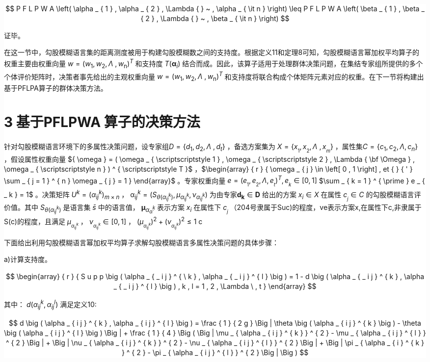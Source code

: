 $$
P F L P W A \left( \alpha _ { 1 } , \alpha _ { 2 } , \Lambda { } ~ , \alpha _ { \it n } \right) \leq P F L P W A \left( \beta _ { 1 } , \beta _ { 2 } , \Lambda { } ~ , \beta _ { \it n } \right)
$$

证毕。

在这一节中，勾股模糊语言集的距离测度被用于构建勾股模糊数之间的支持度。根据定义11和定理8可知，勾股模糊语言幂加权平均算子的权重主要由权重向量 $w = ( w _ { \mathrm { 1 } } , w _ { \mathrm { 2 } } , \Lambda \ , w _ { \mathrm { n } } ) ^ { T }$ 和支持度 $T \big ( \boldsymbol { \alpha } _ { i } \big )$ 结合而成。因此，该算子适用于处理群体决策问题，在集结专家组所提供的多个个体评价矩阵时，决策者事先给出的主观权重向量 $w = ( w _ { \mathrm { 1 } } , w _ { \mathrm { 2 } } , \Lambda \ , w _ { \mathrm { n } } ) ^ { T }$ 和支持度将联合构成个体矩阵元素对应的权重。在下一节将构建出基于PFLPA算子的群体决策方法。

# 3 基于PFLPWA 算子的决策方法

针对勾股模糊语言环境下的多属性决策问题，设专家组$D = \left\{ d _ { \scriptscriptstyle 1 } , d _ { \scriptscriptstyle 2 } , \Lambda ~ , d _ { \scriptscriptstyle t } \right\}$ ，备选方案集为 $X = \left\{ x _ { _ { 1 } } , x _ { _ { 2 } } , \Lambda \ , x _ { _ { m } } \right\}$ ，属性集$C = \{ c _ { \scriptscriptstyle 1 } , c _ { \scriptscriptstyle 2 } , \Lambda , c _ { \scriptscriptstyle n } \}$ ，假设属性权重向量 ${ \omega } = ( \omega _ { \scriptscriptstyle 1 } , \omega _ { \scriptscriptstyle 2 } , \Lambda { \bf \Omega } , \omega _ { \scriptscriptstyle n } ) ^ { \scriptscriptstyle T }$ ，$\begin{array} { r } { \omega _ { j } \in \left[ 0 , 1 \right] , et { } { ' } \sum _ { j = 1 } ^ { n } \omega _ { j } = 1 } \end{array}$ 。专家权重向量 $e = \left( e _ { _ 1 } , e _ { _ 2 } , \Lambda , e _ { _ t } \right) ^ { T } , e _ { _ k } \in \left[ 0 , 1 \right]$ $\sum _ { k = 1 } ^ { \prime } e _ { _ k } = 1$ 。决策矩阵 $U ^ { k } = \left( \alpha _ { i j } ^ { k } \right) _ { m \times n }$ ， $\mathcal { \alpha } _ { i j } ^ { k } = \left( S _ { \theta ( \alpha _ { i j } ^ { k } ) } , \mu _ { \alpha _ { i j } ^ { k } } , \nu _ { \alpha _ { i j } ^ { k } } \right)$ 为由专家$\boldsymbol { d } _ { \boldsymbol { k } } \in \boldsymbol { D }$ 给出的方案 $x _ { i } \in X$ 在属性 $c _ { _ j } \in C$ 的勾股模糊语言评价值。其中 $S _ { \theta \left( \alpha _ { i j } ^ { k } \right) }$ 是语言集 $\bar { s }$ 中的语言值， $\boldsymbol { \mu } _ { \alpha _ { \dot { \alpha } } ^ { k } }$ 表示方案 $x _ { i }$ 在属性下 $c _ { { } _ { j } }$ （204号隶属于Suc)的程度，ve表示方案x,在属性下c,非隶属于S(c)的程度，且满足 $\mu _ { { } _ { \alpha _ { i j } ^ { k } } }$ ， $\nu _ { { } _ { \alpha _ { i j } ^ { k } } } \in \left[ 0 , 1 \right]$ ， $\left( \mu _ { _ { \alpha _ { i j } ^ { k } } } \right) ^ { 2 } + \left( \nu _ { _ { \alpha _ { i j } ^ { k } } } \right) ^ { 2 } \leq 1 \mathrm { ~ c ~ }$

下面给出利用勾股模糊语言幂加权平均算子求解勾股模糊语言多属性决策问题的具体步骤：

a)计算支持度。

$$
\begin{array} { r } { S u p p \big ( \alpha _ { _ i j } ^ { \ k } , \alpha _ { _ i j } ^ { l } \big ) = 1 - d \big ( \alpha _ { _ i j } ^ { k } , \alpha _ { _ i j } ^ { l } \big ) , k , l = 1 , 2 , \Lambda \ , t } \end{array}
$$

其中： $d \big ( \alpha _ { i j } ^ { k } , \alpha _ { i j } ^ { l } \big )$ 满足定义10:

$$
d \big ( \alpha _ { i j } ^ { k } , \alpha _ { i j } ^ { l } \big ) = \frac { 1 } { 2 g } \Big | \theta \big ( \alpha _ { i j } ^ { k } \big ) - \theta \big ( \alpha _ { i j } ^ { l } \big ) \Big | + \frac { 1 } { 4 } \Big ( \Big | \mu _ { \alpha _ { i j } ^ { k } } ^ { 2 } - \mu _ { \alpha _ { i j } ^ { l } } ^ { 2 } \Big | + \Big | \nu _ { \alpha _ { i j } ^ { k } } ^ { 2 } - \nu _ { \alpha _ { i j } ^ { l } } ^ { 2 } \Big | + \Big | \pi _ { \alpha _ { i } ^ { k } } ^ { 2 } - \pi _ { \alpha _ { i j } ^ { l } } ^ { 2 } \Big | \Big )
$$
